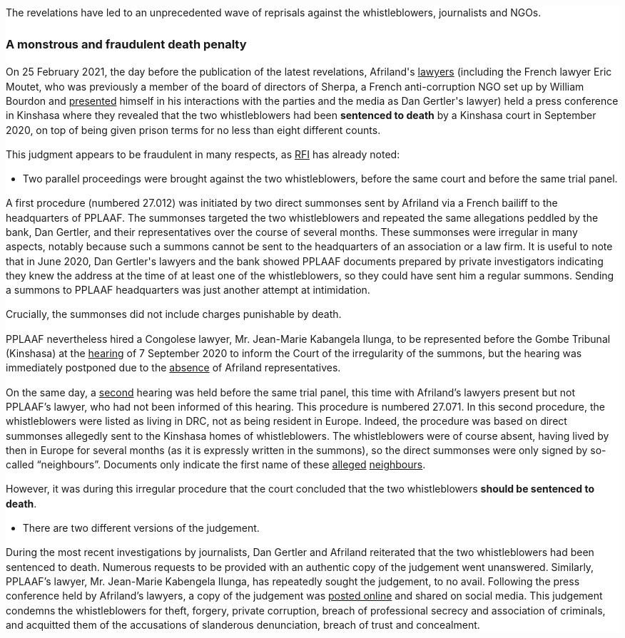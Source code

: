 The revelations have led to an unprecedented wave of reprisals against the whistleblowers, journalists and NGOs. 

### A monstrous and fraudulent death penalty 
On 25 February 2021, the day before the publication of the latest revelations, Afriland's [lawyers](https://www.dw.com/fr/rdc-des-lanceurs-dalerte-broy%C3%A9s-par-la-justice/a-56718139) (including the French lawyer Eric Moutet, who was previously a member of the board of directors of Sherpa, a French anti-corruption NGO set up by William Bourdon and [presented](https://www.rfi.fr/fr/afrique/20200703-homme-affaires-dan-gertler-rdc-plainte-d%C3%A9pos%C3%A9e-avocat-pplaaf-global-witness) himself in his interactions with the parties and the media as Dan Gertler's lawyer) held a press conference in Kinshasa where they revealed that the two whistleblowers had been **sentenced to death** by a Kinshasa court in September 2020, on top of being given prison terms for no less than eight different counts. 

This judgment appears to be fraudulent in many respects, as [RFI](https://www.rfi.fr/fr/afrique/20210227-affaire-afriland-first-bank-en-rdc-comment-les-deux-lanceurs-d-alerte-ont-%C3%A9t%C3%A9-condamn%C3%A9s-%C3%A0-mort) has already noted:
 - Two parallel proceedings were brought against the two whistleblowers, before the same court and before the same trial panel. 

A first procedure (numbered 27.012) was initiated by two direct summonses sent by Afriland via a French bailiff to the headquarters of PPLAAF. The summonses targeted the two whistleblowers and repeated the same allegations peddled by the bank, Dan Gertler, and their representatives over the course of several months. These summonses were irregular in many aspects, notably because such a summons cannot be sent to the headquarters of an association or a law firm. It is useful to note that in June 2020, Dan Gertler's lawyers and the bank showed PPLAAF documents prepared by private investigators indicating they knew the address at the time of at least one of the whistleblowers, so they could have sent him a regular summons. Sending a summons to PPLAAF headquarters was just another attempt at intimidation. 

Crucially, the summonses did not include charges punishable by death. 

PPLAAF nevertheless hired a Congolese lawyer, Mr. Jean-Marie Kabangela Ilunga, to be represented before the Gombe Tribunal (Kinshasa) at the [hearing](https://www.pplaaf.org/downloads/documents_jugement_lanceurs_d_alerte.pdf#page=7) of 7 September 2020 to inform the Court of the irregularity of the summons, but the hearing was immediately postponed due to the [absence](https://www.pplaaf.org/downloads/documents_jugement_lanceurs_d_alerte.pdf#page=7) of Afriland representatives. 

On the same day, a [second](https://www.pplaaf.org/downloads/documents_jugement_lanceurs_d_alerte.pdf#page=8) hearing was held before the same trial panel, this time with Afriland’s  lawyers present but not PPLAAF’s lawyer, who had not been informed of this hearing. This procedure is numbered 27.071. In this second procedure, the whistleblowers were listed as living in DRC, not as being resident in Europe. Indeed, the procedure was based on direct summonses allegedly sent to the Kinshasa homes of whistleblowers. The whistleblowers were of course absent, having lived by then in Europe for several months (as it is expressly written in the summons), so the direct summonses were only signed by so-called “neighbours”. Documents only indicate the first name of these [alleged](https://www.pplaaf.org/downloads/documents_jugement_lanceurs_d_alerte.pdf#page=3) [neighbours](https://www.pplaaf.org/downloads/documents_jugement_lanceurs_d_alerte.pdf#page=5). 

However, it was during this irregular procedure that the court concluded that the two whistleblowers **should be sentenced to death**.
- There are two different versions of the judgement. 

During the most recent investigations by journalists, Dan Gertler and Afriland reiterated that the two whistleblowers had been sentenced to death. Numerous requests to be provided with an authentic copy of the judgement went unanswered. Similarly, PPLAAF’s lawyer, Mr. Jean-Marie Kabengela Ilunga, has repeatedly sought the judgement, to no avail. Following the press conference held by Afriland’s lawyers, a copy of the judgement was [posted online](https://www.scribd.com/document/496141401/EXCLUSIF-Jugement-condamnant-Gradi-Koko-Lobanga-et-Navy-Malela-a-la-peine-capitale#from_embed) and shared on social media. This judgement condemns the whistleblowers for theft, forgery, private corruption, breach of professional secrecy and association of criminals, and acquitted them of the accusations of slanderous denunciation, breach of trust and concealment. 
